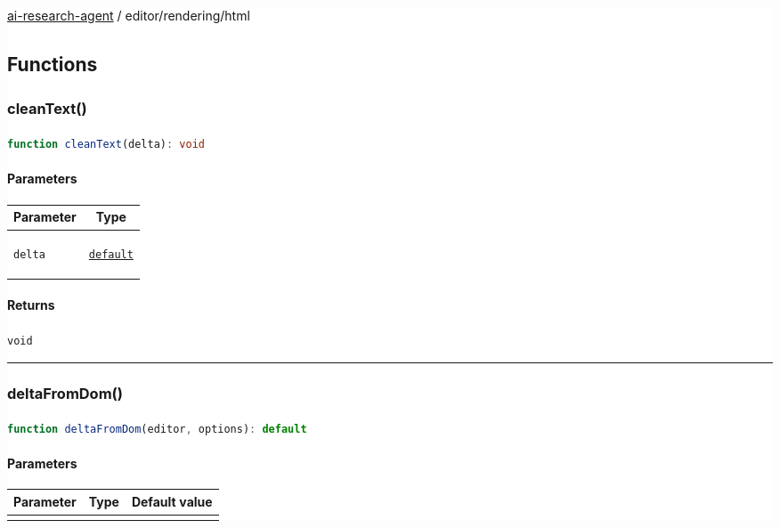[ai-research-agent](../../modules.md) / editor/rendering/html

## Functions

### cleanText()

```ts
function cleanText(delta): void
```

#### Parameters

<table>
<thead>
<tr>
<th>Parameter</th>
<th>Type</th>
</tr>
</thead>
<tbody>
<tr>
<td>

`delta`

</td>
<td>

[`default`](../delta/Delta.md#default)

</td>
</tr>
</tbody>
</table>

#### Returns

`void`

***

### deltaFromDom()

```ts
function deltaFromDom(editor, options): default
```

#### Parameters

<table>
<thead>
<tr>
<th>Parameter</th>
<th>Type</th>
<th>Default value</th>
</tr>
</thead>
<tbody>
<tr>
<td>
